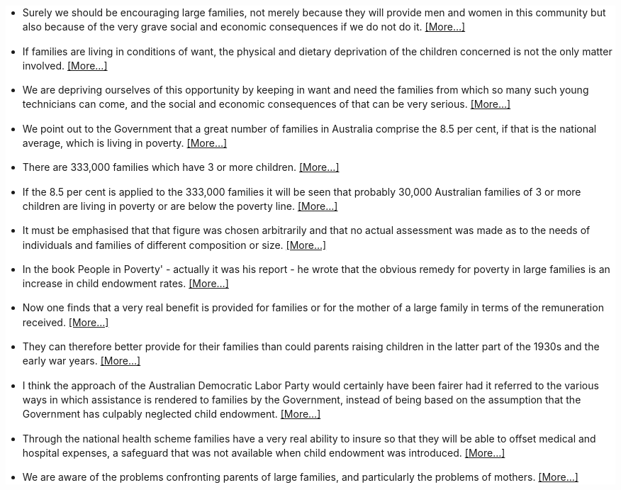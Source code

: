 * Surely we should be encouraging large <span class="highlight">families</span>, not merely because they will provide men and women in this community but also because of the very grave social and economic consequences if we do not do it. [[More&hellip;]](https://historichansard.net/senate/1971/19710421_senate_27_s47/#subdebate-55-2)

* If <span class="highlight">families</span> are living in conditions of want, the physical and dietary deprivation of the children concerned is not the only matter involved. [[More&hellip;]](https://historichansard.net/senate/1971/19710421_senate_27_s47/#subdebate-55-2)

* We are depriving ourselves of this opportunity by keeping in want and need the <span class="highlight">families</span> from which so many such young technicians can come, and the social and economic consequences of that can be very serious. [[More&hellip;]](https://historichansard.net/senate/1971/19710421_senate_27_s47/#subdebate-55-2)

* We point out to the Government that a great number of <span class="highlight">families</span> in Australia comprise the 8.5 per cent, if that is the national average, which is living in poverty. [[More&hellip;]](https://historichansard.net/senate/1971/19710421_senate_27_s47/#subdebate-55-2)

* There are 333,000 <span class="highlight">families</span> which have 3 or more children. [[More&hellip;]](https://historichansard.net/senate/1971/19710421_senate_27_s47/#subdebate-55-2)

* If the 8.5 per cent is applied to the 333,000 <span class="highlight">families</span> it will be seen that probably 30,000 Australian <span class="highlight">families</span> of 3 or more children are living in poverty or are below the poverty line. [[More&hellip;]](https://historichansard.net/senate/1971/19710421_senate_27_s47/#subdebate-55-2)

* It must be emphasised that that figure was chosen arbitrarily and that no actual assessment was made as to the needs of individuals and <span class="highlight">families</span> of different composition or size. [[More&hellip;]](https://historichansard.net/senate/1971/19710421_senate_27_s47/#subdebate-55-2)

* In the book People in Poverty' - actually it was his report - he wrote that the obvious remedy for poverty in large <span class="highlight">families</span> is an increase in child endowment rates. [[More&hellip;]](https://historichansard.net/senate/1971/19710421_senate_27_s47/#subdebate-55-2)

* Now one finds that a very real benefit is provided for <span class="highlight">families</span> or for the mother of a large family in terms of the remuneration received. [[More&hellip;]](https://historichansard.net/senate/1971/19710421_senate_27_s47/#subdebate-55-2)

* They can therefore better provide for their <span class="highlight">families</span> than could parents raising children in the latter part of the 1930s and the early war years. [[More&hellip;]](https://historichansard.net/senate/1971/19710421_senate_27_s47/#subdebate-55-2)

* I think the approach of the Australian Democratic Labor Party would certainly have been fairer had it referred to the various ways in which assistance is rendered to <span class="highlight">families</span> by the Government, instead of being based on the assumption that the Government has culpably neglected child endowment. [[More&hellip;]](https://historichansard.net/senate/1971/19710421_senate_27_s47/#subdebate-55-2)

* Through the national health scheme <span class="highlight">families</span> have a very real ability to insure so that they will be able to offset medical and hospital expenses, a safeguard that was not available when child endowment was introduced. [[More&hellip;]](https://historichansard.net/senate/1971/19710421_senate_27_s47/#subdebate-55-2)

* We are aware of the problems confronting parents of large <span class="highlight">families</span>, and particularly the problems of mothers. [[More&hellip;]](https://historichansard.net/senate/1971/19710421_senate_27_s47/#subdebate-55-2)
